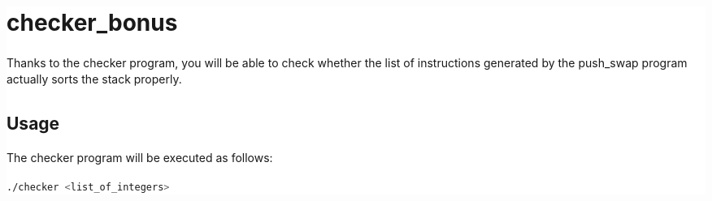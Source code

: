 # checker_bonus
Thanks to the checker program, you will be able to check whether the list of instructions generated by the push_swap program actually sorts the stack properly.

## Usage
The checker program will be executed as follows:

```bash
./checker <list_of_integers>
```
